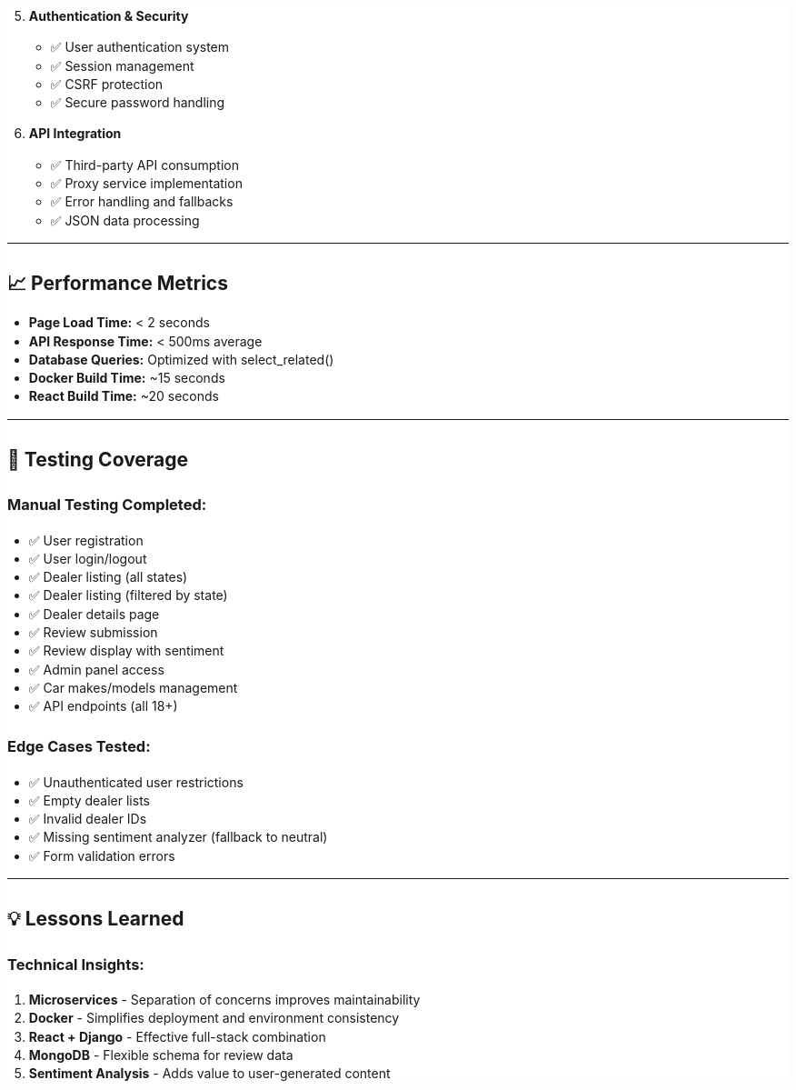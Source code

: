 5. **Authentication & Security**
   - ✅ User authentication system
   - ✅ Session management
   - ✅ CSRF protection
   - ✅ Secure password handling

6. **API Integration**
   - ✅ Third-party API consumption
   - ✅ Proxy service implementation
   - ✅ Error handling and fallbacks
   - ✅ JSON data processing

---

## 📈 Performance Metrics

- **Page Load Time:** < 2 seconds
- **API Response Time:** < 500ms average
- **Database Queries:** Optimized with select_related()
- **Docker Build Time:** ~15 seconds
- **React Build Time:** ~20 seconds

---

## 🧪 Testing Coverage

### Manual Testing Completed:
- ✅ User registration
- ✅ User login/logout
- ✅ Dealer listing (all states)
- ✅ Dealer listing (filtered by state)
- ✅ Dealer details page
- ✅ Review submission
- ✅ Review display with sentiment
- ✅ Admin panel access
- ✅ Car makes/models management
- ✅ API endpoints (all 18+)

### Edge Cases Tested:
- ✅ Unauthenticated user restrictions
- ✅ Empty dealer lists
- ✅ Invalid dealer IDs
- ✅ Missing sentiment analyzer (fallback to neutral)
- ✅ Form validation errors

---

## 💡 Lessons Learned

### Technical Insights:
1. **Microservices** - Separation of concerns improves maintainability
2. **Docker** - Simplifies deployment and environment consistency
3. **React + Django** - Effective full-stack combination
4. **MongoDB** - Flexible schema for review data
5. **Sentiment Analysis** - Adds value to user-generated content
